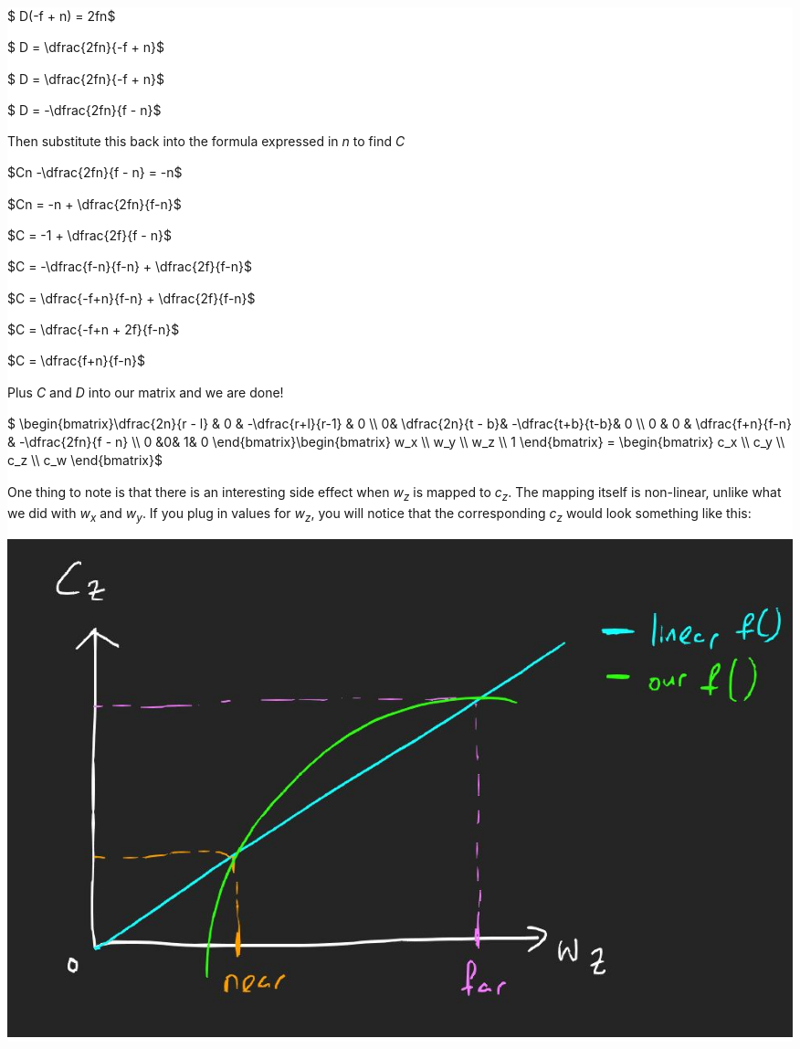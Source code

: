 $ D(-f + n) = 2fn$

$ D = \dfrac{2fn}{-f + n}$

$ D = \dfrac{2fn}{-f + n}$

$ D = -\dfrac{2fn}{f - n}$

Then substitute this back into the formula expressed in $n$ to find $C$

$Cn -\dfrac{2fn}{f - n} = -n$

$Cn = -n + \dfrac{2fn}{f-n}$

$C = -1 + \dfrac{2f}{f - n}$

$C = -\dfrac{f-n}{f-n} + \dfrac{2f}{f-n}$

$C = \dfrac{-f+n}{f-n} + \dfrac{2f}{f-n}$

$C = \dfrac{-f+n + 2f}{f-n}$

$C = \dfrac{f+n}{f-n}$

Plus $C$ and $D$ into our matrix and we are done!

$ \begin{bmatrix}\dfrac{2n}{r - l} & 0 & -\dfrac{r+l}{r-1} & 0 \\\ 0& \dfrac{2n}{t - b}& -\dfrac{t+b}{t-b}& 0 \\\ 0 & 0 & \dfrac{f+n}{f-n} & -\dfrac{2fn}{f - n} \\\ 0 &0& 1& 0 \end{bmatrix}\begin{bmatrix} w_x  \\\ w_y   \\\ w_z \\\ 1 \end{bmatrix} = \begin{bmatrix} c_x  \\\ c_y   \\\ c_z \\\ c_w \end{bmatrix}$

One thing to note is that there is an interesting side effect when $w_z$ is mapped to $c_z$. The mapping itself is non-linear, unlike what we did with $w_x$ and $w_y$. If you plug in values for $w_z$, you will notice that the corresponding $c_z$ would look something like this:

![](/img/blog/20210801_perspective_projection_matrix/3.jpg)
